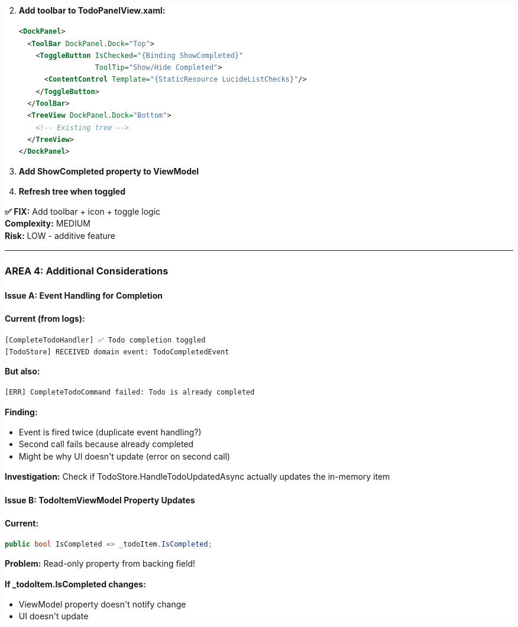 2. **Add toolbar to TodoPanelView.xaml:**
   ```xml
   <DockPanel>
     <ToolBar DockPanel.Dock="Top">
       <ToggleButton IsChecked="{Binding ShowCompleted}"
                     ToolTip="Show/Hide Completed">
         <ContentControl Template="{StaticResource LucideListChecks}"/>
       </ToggleButton>
     </ToolBar>
     <TreeView DockPanel.Dock="Bottom">
       <!-- Existing tree -->
     </TreeView>
   </DockPanel>
   ```

3. **Add ShowCompleted property to ViewModel**
4. **Refresh tree when toggled**

**✅ FIX:** Add toolbar + icon + toggle logic  
**Complexity:** MEDIUM  
**Risk:** LOW - additive feature

---

### **AREA 4: Additional Considerations**

#### **Issue A: Event Handling for Completion**

**Current (from logs):**
```
[CompleteTodoHandler] ✅ Todo completion toggled
[TodoStore] RECEIVED domain event: TodoCompletedEvent
```

**But also:**
```
[ERR] CompleteTodoCommand failed: Todo is already completed
```

**Finding:** 
- Event is fired twice (duplicate event handling?)
- Second call fails because already completed
- Might be why UI doesn't update (error on second call)

**Investigation:** Check if TodoStore.HandleTodoUpdatedAsync actually updates the in-memory item

#### **Issue B: TodoItemViewModel Property Updates**

**Current:**
```csharp
public bool IsCompleted => _todoItem.IsCompleted;
```

**Problem:** Read-only property from backing field!

**If _todoItem.IsCompleted changes:**
- ViewModel property doesn't notify change
- UI doesn't update

